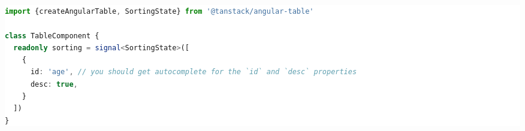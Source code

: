 ```ts
import {createAngularTable, SortingState} from '@tanstack/angular-table'

class TableComponent {
  readonly sorting = signal<SortingState>([
    {
      id: 'age', // you should get autocomplete for the `id` and `desc` properties
      desc: true,
    }
  ])
}
```
